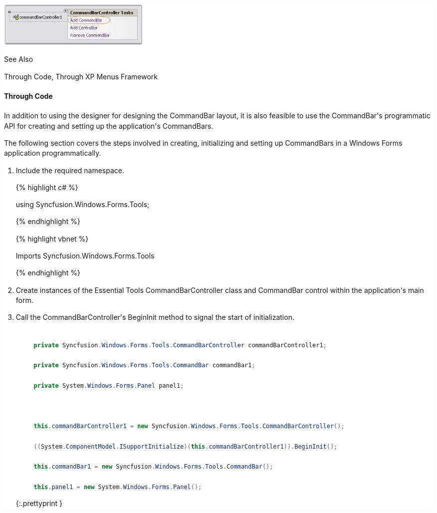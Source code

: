 

![](CommandBars-Package_images/CommandBars-Package_img4.jpeg)



See Also

Through Code, Through XP Menus Framework

#### Through Code

In addition to using the designer for designing the CommandBar layout, it is also feasible to use the CommandBar's programmatic API for creating and setting up the application's CommandBars.

The following section covers the steps involved in creating, initializing and setting up CommandBars in a Windows Forms application programmatically.

1. Include the required namespace.

   {% highlight c# %}

   using Syncfusion.Windows.Forms.Tools;
   
   {% endhighlight %}

   {% highlight vbnet %}

   Imports Syncfusion.Windows.Forms.Tools

   {% endhighlight %}
   
2. Create instances of the Essential Tools CommandBarController class and CommandBar control within the application's main form.
3. Call the CommandBarController's BeginInit method to signal the start of initialization.

   ~~~ cs

		private Syncfusion.Windows.Forms.Tools.CommandBarController commandBarController1;

		private Syncfusion.Windows.Forms.Tools.CommandBar commandBar1;

		private System.Windows.Forms.Panel panel1;



		this.commandBarController1 = new Syncfusion.Windows.Forms.Tools.CommandBarController();

		((System.ComponentModel.ISupportInitialize)(this.commandBarController1)).BeginInit();

		this.commandBar1 = new Syncfusion.Windows.Forms.Tools.CommandBar();

		this.panel1 = new System.Windows.Forms.Panel();

   ~~~
   {:.prettyprint }

